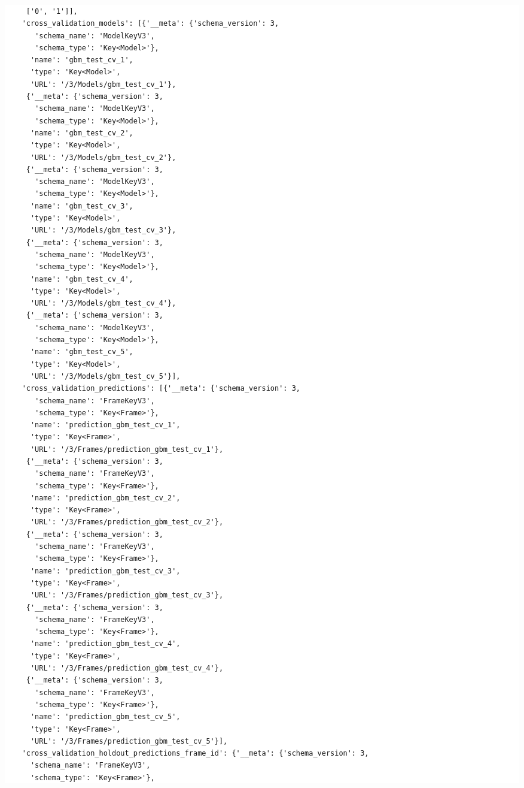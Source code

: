          ['0', '1']],
        'cross_validation_models': [{'__meta': {'schema_version': 3,
           'schema_name': 'ModelKeyV3',
           'schema_type': 'Key<Model>'},
          'name': 'gbm_test_cv_1',
          'type': 'Key<Model>',
          'URL': '/3/Models/gbm_test_cv_1'},
         {'__meta': {'schema_version': 3,
           'schema_name': 'ModelKeyV3',
           'schema_type': 'Key<Model>'},
          'name': 'gbm_test_cv_2',
          'type': 'Key<Model>',
          'URL': '/3/Models/gbm_test_cv_2'},
         {'__meta': {'schema_version': 3,
           'schema_name': 'ModelKeyV3',
           'schema_type': 'Key<Model>'},
          'name': 'gbm_test_cv_3',
          'type': 'Key<Model>',
          'URL': '/3/Models/gbm_test_cv_3'},
         {'__meta': {'schema_version': 3,
           'schema_name': 'ModelKeyV3',
           'schema_type': 'Key<Model>'},
          'name': 'gbm_test_cv_4',
          'type': 'Key<Model>',
          'URL': '/3/Models/gbm_test_cv_4'},
         {'__meta': {'schema_version': 3,
           'schema_name': 'ModelKeyV3',
           'schema_type': 'Key<Model>'},
          'name': 'gbm_test_cv_5',
          'type': 'Key<Model>',
          'URL': '/3/Models/gbm_test_cv_5'}],
        'cross_validation_predictions': [{'__meta': {'schema_version': 3,
           'schema_name': 'FrameKeyV3',
           'schema_type': 'Key<Frame>'},
          'name': 'prediction_gbm_test_cv_1',
          'type': 'Key<Frame>',
          'URL': '/3/Frames/prediction_gbm_test_cv_1'},
         {'__meta': {'schema_version': 3,
           'schema_name': 'FrameKeyV3',
           'schema_type': 'Key<Frame>'},
          'name': 'prediction_gbm_test_cv_2',
          'type': 'Key<Frame>',
          'URL': '/3/Frames/prediction_gbm_test_cv_2'},
         {'__meta': {'schema_version': 3,
           'schema_name': 'FrameKeyV3',
           'schema_type': 'Key<Frame>'},
          'name': 'prediction_gbm_test_cv_3',
          'type': 'Key<Frame>',
          'URL': '/3/Frames/prediction_gbm_test_cv_3'},
         {'__meta': {'schema_version': 3,
           'schema_name': 'FrameKeyV3',
           'schema_type': 'Key<Frame>'},
          'name': 'prediction_gbm_test_cv_4',
          'type': 'Key<Frame>',
          'URL': '/3/Frames/prediction_gbm_test_cv_4'},
         {'__meta': {'schema_version': 3,
           'schema_name': 'FrameKeyV3',
           'schema_type': 'Key<Frame>'},
          'name': 'prediction_gbm_test_cv_5',
          'type': 'Key<Frame>',
          'URL': '/3/Frames/prediction_gbm_test_cv_5'}],
        'cross_validation_holdout_predictions_frame_id': {'__meta': {'schema_version': 3,
          'schema_name': 'FrameKeyV3',
          'schema_type': 'Key<Frame>'},